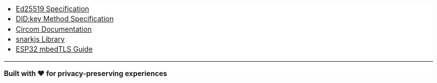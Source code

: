 - [Ed25519 Specification](https://tools.ietf.org/html/rfc8032)
- [DID:key Method Specification](https://w3c-ccg.github.io/did-method-key/)
- [Circom Documentation](https://docs.circom.io/)
- [snarkjs Library](https://github.com/iden3/snarkjs)
- [ESP32 mbedTLS Guide](https://docs.espressif.com/projects/esp-idf/en/latest/esp32/api-reference/protocols/mbedtls.html)

---

**Built with ❤️ for privacy-preserving experiences** 